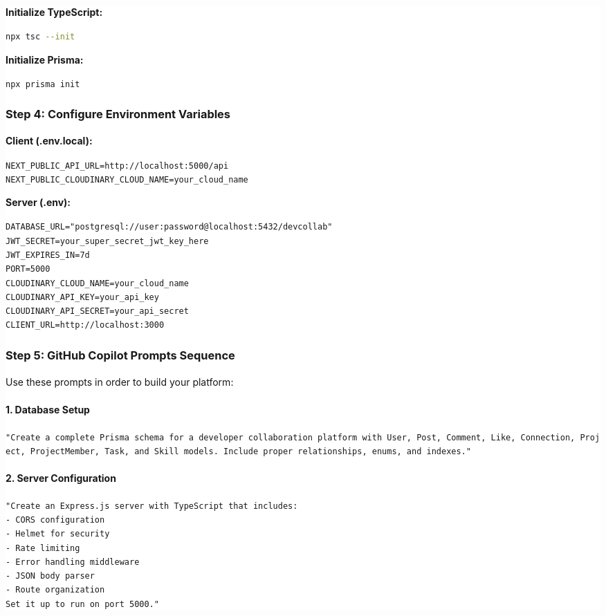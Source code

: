 **Initialize TypeScript:**

```bash
npx tsc --init
```

**Initialize Prisma:**

```bash
npx prisma init
```

### Step 4: Configure Environment Variables

**Client (.env.local):**

```env
NEXT_PUBLIC_API_URL=http://localhost:5000/api
NEXT_PUBLIC_CLOUDINARY_CLOUD_NAME=your_cloud_name
```

**Server (.env):**

```env
DATABASE_URL="postgresql://user:password@localhost:5432/devcollab"
JWT_SECRET=your_super_secret_jwt_key_here
JWT_EXPIRES_IN=7d
PORT=5000
CLOUDINARY_CLOUD_NAME=your_cloud_name
CLOUDINARY_API_KEY=your_api_key
CLOUDINARY_API_SECRET=your_api_secret
CLIENT_URL=http://localhost:3000
```

### Step 5: GitHub Copilot Prompts Sequence

Use these prompts in order to build your platform:

#### 1. Database Setup

```
"Create a complete Prisma schema for a developer collaboration platform with User, Post, Comment, Like, Connection, Project, ProjectMember, Task, and Skill models. Include proper relationships, enums, and indexes."
```

#### 2. Server Configuration

```
"Create an Express.js server with TypeScript that includes:
- CORS configuration
- Helmet for security
- Rate limiting
- Error handling middleware
- JSON body parser
- Route organization
Set it up to run on port 5000."
```
